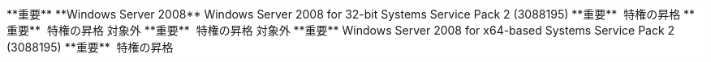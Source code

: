</td>
<td style="border:1px solid black;">
**重要**

</td>
</tr>
<tr>
<td style="border:1px solid black;" colspan="7">
**Windows Server 2008**

</td>
</tr>
<tr>
<td style="border:1px solid black;">
Windows Server 2008 for 32-bit Systems Service Pack 2  
(3088195)

</td>
<td style="border:1px solid black;">
**重要**   
特権の昇格

</td>
<td style="border:1px solid black;">
**重要**   
特権の昇格

</td>
<td style="border:1px solid black;">
対象外

</td>
<td style="border:1px solid black;">
**重要**   
特権の昇格

</td>
<td style="border:1px solid black;">
対象外

</td>
<td style="border:1px solid black;">
**重要**

</td>
</tr>
<tr>
<td style="border:1px solid black;">
Windows Server 2008 for x64-based Systems Service Pack 2  
(3088195)

</td>
<td style="border:1px solid black;">
**重要**   
特権の昇格
